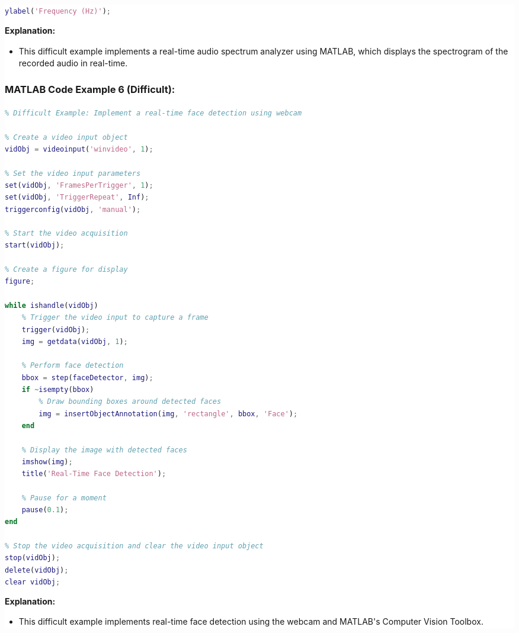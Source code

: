 ```matlab
ylabel('Frequency (Hz)');
```

**Explanation:**
- This difficult example implements a real-time audio spectrum analyzer using MATLAB, which displays the spectrogram of the recorded audio in real-time.

### MATLAB Code Example 6 (Difficult):

```matlab
% Difficult Example: Implement a real-time face detection using webcam

% Create a video input object
vidObj = videoinput('winvideo', 1);

% Set the video input parameters
set(vidObj, 'FramesPerTrigger', 1);
set(vidObj, 'TriggerRepeat', Inf);
triggerconfig(vidObj, 'manual');

% Start the video acquisition
start(vidObj);

% Create a figure for display
figure;

while ishandle(vidObj)
    % Trigger the video input to capture a frame
    trigger(vidObj);
    img = getdata(vidObj, 1);
    
    % Perform face detection
    bbox = step(faceDetector, img);
    if ~isempty(bbox)
        % Draw bounding boxes around detected faces
        img = insertObjectAnnotation(img, 'rectangle', bbox, 'Face');
    end
    
    % Display the image with detected faces
    imshow(img);
    title('Real-Time Face Detection');
    
    % Pause for a moment
    pause(0.1);
end

% Stop the video acquisition and clear the video input object
stop(vidObj);
delete(vidObj);
clear vidObj;
```

**Explanation:**
- This difficult example implements real-time face detection using the webcam and MATLAB's Computer Vision Toolbox.